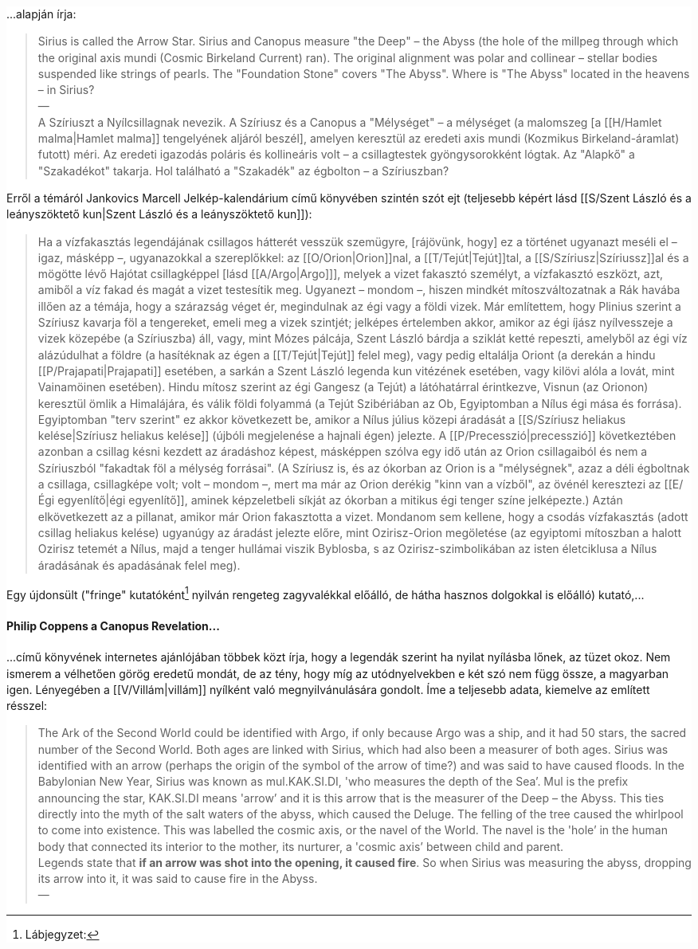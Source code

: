 ...alapján írja:  
> Sirius is called the Arrow Star. Sirius and Canopus measure "the Deep" – the Abyss (the hole of the millpeg through which the original axis mundi (Cosmic Birkeland Current) ran). The original alignment was polar and collinear – stellar bodies suspended like strings of pearls. The "Foundation Stone" covers "The Abyss". Where is "The Abyss" located in the heavens – in Sirius?  
> —  
> A Szíriuszt a Nyílcsillagnak nevezik. A Szíriusz és a Canopus a "Mélységet" – a mélységet (a malomszeg \[a [[H/Hamlet malma\|Hamlet malma]] tengelyének aljáról beszél\], amelyen keresztül az eredeti axis mundi (Kozmikus Birkeland-áramlat) futott) méri. Az eredeti igazodás poláris és kollineáris volt – a csillagtestek gyöngysorokként lógtak. Az "Alapkő" a "Szakadékot" takarja. Hol található a "Szakadék" az égbolton – a Szíriuszban?  

Erről a témáról Jankovics Marcell Jelkép-kalendárium című könyvében szintén szót ejt (teljesebb képért lásd [[S/Szent László és a leányszöktető kun\|Szent László és a leányszöktető kun]]):  
> Ha a vízfakasztás legendájának csillagos hátterét vesszük szemügyre, \[rájövünk, hogy\] ez a történet ugyanazt meséli el – igaz, másképp –, ugyanazokkal a szereplőkkel: az [[O/Orion\|Orion]]nal, a [[T/Tejút\|Tejút]]tal, a [[S/Szíriusz\|Szíriussz]]al és a mögötte lévő Hajótat csillagképpel \[lásd [[A/Argo\|Argo]]\], melyek a vizet fakasztó személyt, a vízfakasztó eszközt, azt, amiből a víz fakad és magát a vizet testesítik meg. Ugyanezt – mondom –, hiszen mindkét mítoszváltozatnak a Rák havába illően az a témája, hogy a szárazság véget ér, megindulnak az égi vagy a földi vizek. Már említettem, hogy Plinius szerint a Szíriusz kavarja föl a tengereket, emeli meg a vizek szintjét; jelképes értelemben akkor, amikor az égi íjász nyílvesszeje a vizek közepébe (a Szíriuszba) áll, vagy, mint Mózes pálcája, Szent László bárdja a sziklát ketté repeszti, amelyből az égi víz alázúdulhat a földre (a hasítéknak az égen a [[T/Tejút\|Tejút]] felel meg), vagy pedig eltalálja Oriont (a derekán a hindu [[P/Prajapati\|Prajapati]] esetében, a sarkán a Szent László legenda kun vitézének esetében, vagy kilövi alóla a lovát, mint Vainamöinen esetében). Hindu mítosz szerint az égi Gangesz (a Tejút) a látóhatárral érintkezve, Visnun (az Orionon) keresztül ömlik a Himalájára, és válik földi folyammá (a Tejút Szibériában az Ob, Egyiptomban a Nílus égi mása és forrása). Egyiptomban "terv szerint" ez akkor következett be, amikor a Nílus július közepi áradását a [[S/Szíriusz heliakus kelése\|Szíriusz heliakus kelése]] (újbóli megjelenése a hajnali égen) jelezte. A [[P/Precesszió\|precesszió]] következtében azonban a csillag késni kezdett az áradáshoz képest, másképpen szólva egy idő után az Orion csillagaiból és nem a Szíriuszból "fakadtak föl a mélység forrásai". (A Szíriusz is, és az ókorban az Orion is a "mélységnek", azaz a déli égboltnak a csillaga, csillagképe volt; volt – mondom –, mert ma már az Orion derékig "kinn van a vízből", az övénél keresztezi az [[E/Égi egyenlítő\|égi egyenlítő]], aminek képzeletbeli síkját az ókorban a mitikus égi tenger színe jelképezte.) Aztán elkövetkezett az a pillanat, amikor már Orion fakasztotta a vizet. Mondanom sem kellene, hogy a csodás vízfakasztás (adott csillag heliakus kelése) ugyanúgy az áradást jelezte előre, mint Ozirisz-Orion megöletése (az egyiptomi mítoszban a halott Ozirisz tetemét a Nílus, majd a tenger hullámai viszik Byblosba, s az Ozirisz-szimbolikában az isten életciklusa a Nílus áradásának és apadásának felel meg).  

Egy újdonsült ("fringe" kutatóként[^4] nyilván rengeteg zagyvalékkal előálló, de hátha hasznos dolgokkal is előálló) kutató,...  

#### Philip Coppens a Canopus Revelation...

...című könyvének internetes ajánlójában többek közt írja, hogy a legendák szerint ha nyilat nyílásba lőnek, az tüzet okoz. Nem ismerem a vélhetően görög eredetű mondát, de az tény, hogy míg az utódnyelvekben e két szó nem függ össze, a magyarban igen. Lényegében a [[V/Villám\|villám]] nyílként való megnyilvánulására gondolt. Íme a teljesebb adata, kiemelve az említett résszel:  
> The Ark of the Second World could be identified with Argo, if only because Argo was a ship, and it had 50 stars, the sacred number of the Second World. Both ages are linked with Sirius, which had also been a measurer of both ages. Sirius was identified with an arrow (perhaps the origin of the symbol of the arrow of time?) and was said to have caused floods. In the Babylonian New Year, Sirius was known as mul.KAK.SI.DI, 'who measures the depth of the Seaʼ. Mul is the prefix announcing the star, KAK.SI.DI means 'arrowʼ and it is this arrow that is the measurer of the Deep – the Abyss. This ties directly into the myth of the salt waters of the abyss, which caused the Deluge. The felling of the tree caused the whirlpool to come into existence. This was labelled the cosmic axis, or the navel of the World. The navel is the 'holeʼ in the human body that connected its interior to the mother, its nurturer, a 'cosmic axisʼ between child and parent.  
> Legends state that **if an arrow was shot into the opening, it caused fire**. So when Sirius was measuring the abyss, dropping its arrow into it, it was said to cause fire in the Abyss.  
> —  

[^1]: Lábjegyzet:  
[^2]: Lábjegyzet:  
[^3]: Lábjegyzet:  
[^4]: Lábjegyzet:  